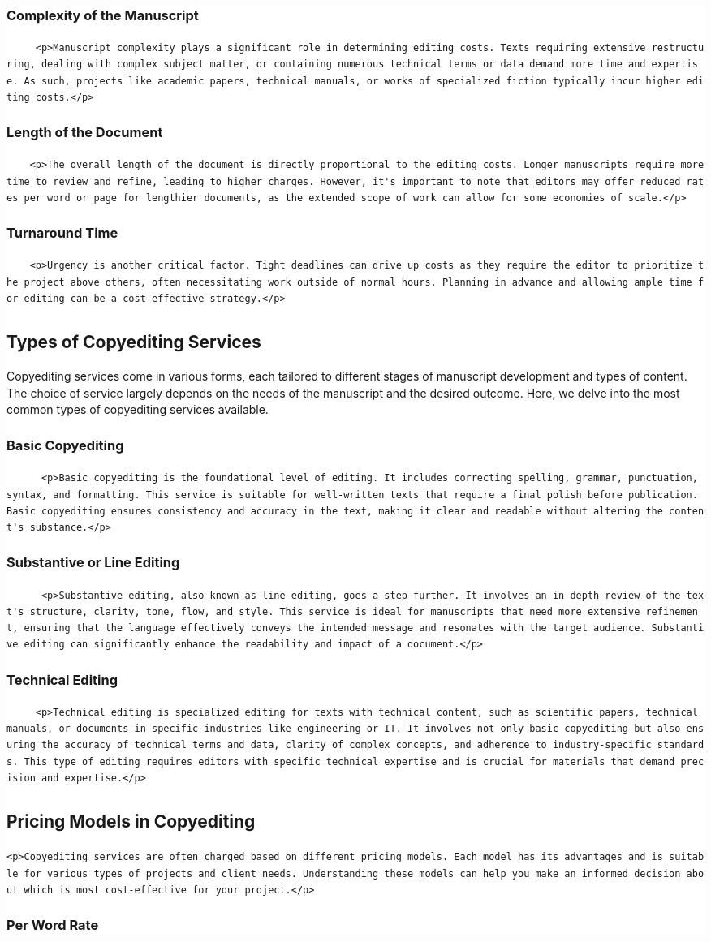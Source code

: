   <h3 id="complexity-of-the-manuscript">Complexity of the Manuscript</h3>

         <p>Manuscript complexity plays a significant role in determining editing costs. Texts requiring extensive restructuring, dealing with complex subject matter, or containing numerous technical terms or data demand more time and expertise. As such, projects like academic papers, technical manuals, or works of specialized fiction typically incur higher editing costs.</p>
 
  <h3 id="length-of-the-document">Length of the Document</h3>

        <p>The overall length of the document is directly proportional to the editing costs. Longer manuscripts require more time to review and refine, leading to higher charges. However, it's important to note that editors may offer reduced rates per word or page for lengthier documents, as the extended scope of work can allow for some economies of scale.</p>
 
  <h3 id="turnaround-time">Turnaround Time</h3>

        <p>Urgency is another critical factor. Tight deadlines can drive up costs as they require the editor to prioritize the project above others, often necessitating work outside of normal hours. Planning in advance and allowing ample time for editing can be a cost-effective strategy.</p>

<h2 id="types-of-copyediting-services">Types of Copyediting Services</h2>

   <p>Copyediting services come in various forms, each tailored to different stages of manuscript development and types of content. The choice of service largely depends on the needs of the manuscript and the desired outcome. Here, we delve into the most common types of copyediting services available.</p>
 
  <h3 id="basic-copyediting">Basic Copyediting</h3>

          <p>Basic copyediting is the foundational level of editing. It includes correcting spelling, grammar, punctuation, syntax, and formatting. This service is suitable for well-written texts that require a final polish before publication. Basic copyediting ensures consistency and accuracy in the text, making it clear and readable without altering the content's substance.</p>


  <h3 id="substantive-or-line-editing">Substantive or Line Editing</h3>

          <p>Substantive editing, also known as line editing, goes a step further. It involves an in-depth review of the text's structure, clarity, tone, flow, and style. This service is ideal for manuscripts that need more extensive refinement, ensuring that the language effectively conveys the intended message and resonates with the target audience. Substantive editing can significantly enhance the readability and impact of a document.</p>

  <h3 id="technical-editing">Technical Editing</h3>

         <p>Technical editing is specialized editing for texts with technical content, such as scientific papers, technical manuals, or documents in specific industries like engineering or IT. It involves not only basic copyediting but also ensuring the accuracy of technical terms and data, clarity of complex concepts, and adherence to industry-specific standards. This type of editing requires editors with specific technical expertise and is crucial for materials that demand precision and expertise.</p>


<h2 id="pricing-models-in-copyediting">Pricing Models in Copyediting</h2>

    <p>Copyediting services are often charged based on different pricing models. Each model has its advantages and is suitable for various types of projects and client needs. Understanding these models can help you make an informed decision about which is most cost-effective for your project.</p>

  <h3 id="per-word-rate">Per Word Rate</h3>
